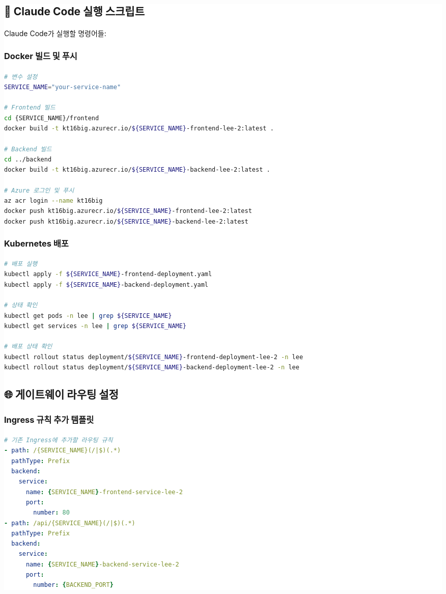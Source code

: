 ## 🔧 Claude Code 실행 스크립트

Claude Code가 실행할 명령어들:

### Docker 빌드 및 푸시
```bash
# 변수 설정
SERVICE_NAME="your-service-name"

# Frontend 빌드
cd {SERVICE_NAME}/frontend
docker build -t kt16big.azurecr.io/${SERVICE_NAME}-frontend-lee-2:latest .

# Backend 빌드
cd ../backend  
docker build -t kt16big.azurecr.io/${SERVICE_NAME}-backend-lee-2:latest .

# Azure 로그인 및 푸시
az acr login --name kt16big
docker push kt16big.azurecr.io/${SERVICE_NAME}-frontend-lee-2:latest
docker push kt16big.azurecr.io/${SERVICE_NAME}-backend-lee-2:latest
```

### Kubernetes 배포
```bash
# 배포 실행
kubectl apply -f ${SERVICE_NAME}-frontend-deployment.yaml
kubectl apply -f ${SERVICE_NAME}-backend-deployment.yaml

# 상태 확인
kubectl get pods -n lee | grep ${SERVICE_NAME}
kubectl get services -n lee | grep ${SERVICE_NAME}

# 배포 상태 확인
kubectl rollout status deployment/${SERVICE_NAME}-frontend-deployment-lee-2 -n lee
kubectl rollout status deployment/${SERVICE_NAME}-backend-deployment-lee-2 -n lee
```

## 🌐 게이트웨이 라우팅 설정

### Ingress 규칙 추가 템플릿

```yaml
# 기존 Ingress에 추가할 라우팅 규칙
- path: /{SERVICE_NAME}(/|$)(.*)
  pathType: Prefix
  backend:
    service:
      name: {SERVICE_NAME}-frontend-service-lee-2
      port:
        number: 80
- path: /api/{SERVICE_NAME}(/|$)(.*)
  pathType: Prefix
  backend:
    service:
      name: {SERVICE_NAME}-backend-service-lee-2
      port:
        number: {BACKEND_PORT}
```
